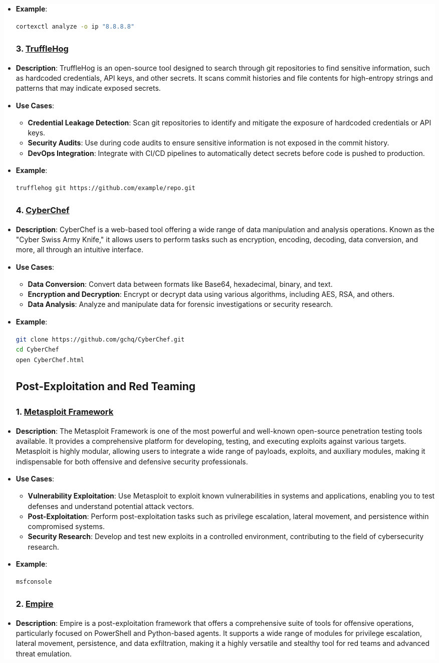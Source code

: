 - **Example**:
  ```bash
  cortexctl analyze -o ip "8.8.8.8"
  ```
  ### 3. [TruffleHog](https://github.com/trufflesecurity/trufflehog)
- **Description**: TruffleHog is an open-source tool designed to search through git repositories to find sensitive information, such as hardcoded credentials, API keys, and other secrets. It scans commit histories and file contents for high-entropy strings and patterns that may indicate exposed secrets.
- **Use Cases**:
  - **Credential Leakage Detection**: Scan git repositories to identify and mitigate the exposure of hardcoded credentials or API keys.
  - **Security Audits**: Use during code audits to ensure sensitive information is not exposed in the commit history.
  - **DevOps Integration**: Integrate with CI/CD pipelines to automatically detect secrets before code is pushed to production.
- **Example**:
  ```bash
  trufflehog git https://github.com/example/repo.git
  ```
  ### 4. [CyberChef](https://gchq.github.io/CyberChef/)
- **Description**: CyberChef is a web-based tool offering a wide range of data manipulation and analysis operations. Known as the "Cyber Swiss Army Knife," it allows users to perform tasks such as encryption, encoding, decoding, data conversion, and more, all through an intuitive interface.
- **Use Cases**:
  - **Data Conversion**: Convert data between formats like Base64, hexadecimal, binary, and text.
  - **Encryption and Decryption**: Encrypt or decrypt data using various algorithms, including AES, RSA, and others.
  - **Data Analysis**: Analyze and manipulate data for forensic investigations or security research.
- **Example**:
  ```bash
  git clone https://github.com/gchq/CyberChef.git
  cd CyberChef
  open CyberChef.html
  ```
  ## Post-Exploitation and Red Teaming


  ### 1. [Metasploit Framework](https://github.com/rapid7/metasploit-framework)
- **Description**: The Metasploit Framework is one of the most powerful and well-known open-source penetration testing tools available. It provides a comprehensive platform for developing, testing, and executing exploits against various targets. Metasploit is highly modular, allowing users to integrate a wide range of payloads, exploits, and auxiliary modules, making it indispensable for both offensive and defensive security professionals.
- **Use Cases**:
  - **Vulnerability Exploitation**: Use Metasploit to exploit known vulnerabilities in systems and applications, enabling you to test defenses and understand potential attack vectors.
  - **Post-Exploitation**: Perform post-exploitation tasks such as privilege escalation, lateral movement, and persistence within compromised systems.
  - **Security Research**: Develop and test new exploits in a controlled environment, contributing to the field of cybersecurity research.
- **Example**:
  ```bash
  msfconsole
  ```
  ### 2. [Empire](https://github.com/BC-SECURITY/Empire)
- **Description**: Empire is a post-exploitation framework that offers a comprehensive suite of tools for offensive operations, particularly focused on PowerShell and Python-based agents. It supports a wide range of modules for privilege escalation, lateral movement, persistence, and data exfiltration, making it a highly versatile and stealthy tool for red teams and advanced threat emulation.
